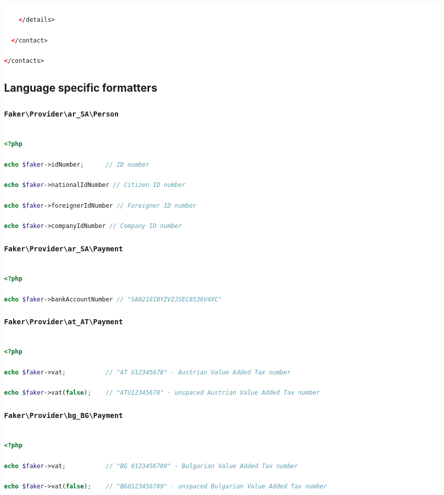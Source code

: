 ```xml

    </details>

  </contact>

</contacts>

```

## Language specific formatters

### `Faker\Provider\ar_SA\Person`

```php

<?php

echo $faker->idNumber;      // ID number

echo $faker->nationalIdNumber // Citizen ID number

echo $faker->foreignerIdNumber // Foreigner ID number

echo $faker->companyIdNumber // Company ID number

```

### `Faker\Provider\ar_SA\Payment`

```php

<?php

echo $faker->bankAccountNumber // "SA0218IBYZVZJSEC8536V4XC"

```

### `Faker\Provider\at_AT\Payment`

```php

<?php

echo $faker->vat;           // "AT U12345678" - Austrian Value Added Tax number

echo $faker->vat(false);    // "ATU12345678" - unspaced Austrian Value Added Tax number

```

### `Faker\Provider\bg_BG\Payment`

```php

<?php

echo $faker->vat;           // "BG 0123456789" - Bulgarian Value Added Tax number

echo $faker->vat(false);    // "BG0123456789" - unspaced Bulgarian Value Added Tax number

```
